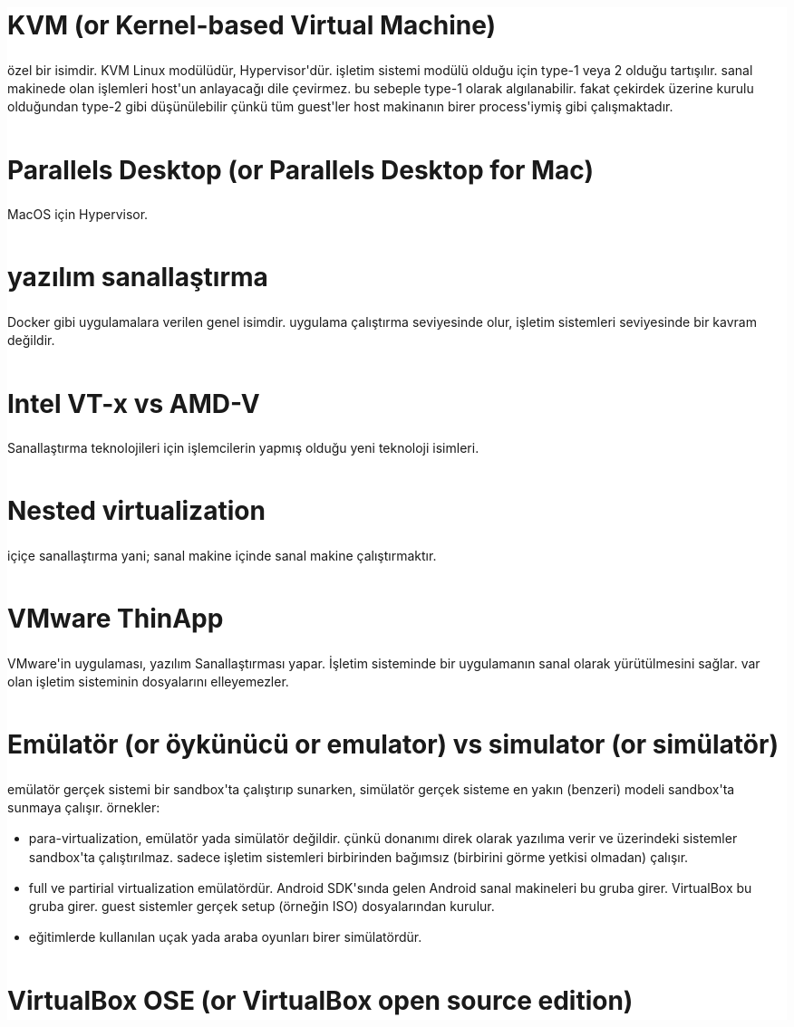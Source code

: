 # KVM (or Kernel-based Virtual Machine)

özel bir isimdir. KVM Linux modülüdür, Hypervisor'dür. işletim sistemi modülü olduğu için type-1 veya 2 olduğu tartışılır. sanal makinede olan işlemleri host'un anlayacağı dile çevirmez. bu sebeple type-1 olarak algılanabilir. fakat çekirdek üzerine kurulu olduğundan type-2 gibi düşünülebilir çünkü tüm guest'ler host makinanın birer process'iymiş gibi çalışmaktadır.

# Parallels Desktop (or Parallels Desktop for Mac)

MacOS için Hypervisor.

# yazılım sanallaştırma

Docker gibi uygulamalara verilen genel isimdir. uygulama çalıştırma seviyesinde olur, işletim sistemleri seviyesinde bir kavram değildir.

# Intel VT-x vs AMD-V

Sanallaştırma teknolojileri için işlemcilerin yapmış olduğu yeni teknoloji isimleri.

# Nested virtualization

içiçe sanallaştırma yani; sanal makine içinde sanal makine çalıştırmaktır.

# VMware ThinApp

VMware'in uygulaması, yazılım Sanallaştırması yapar. İşletim sisteminde bir uygulamanın sanal olarak yürütülmesini sağlar. var olan işletim sisteminin dosyalarını elleyemezler.

# Emülatör (or öykünücü or emulator) vs simulator (or simülatör)

emülatör gerçek sistemi bir sandbox'ta çalıştırıp sunarken, simülatör gerçek sisteme en yakın (benzeri) modeli sandbox'ta sunmaya çalışır. örnekler:

- para-virtualization, emülatör yada simülatör değildir. çünkü donanımı direk olarak yazılıma verir ve üzerindeki sistemler sandbox'ta çalıştırılmaz. sadece işletim sistemleri birbirinden bağımsız (birbirini görme yetkisi olmadan) çalışır.

- full ve partirial virtualization emülatördür. Android SDK'sında gelen Android sanal makineleri bu gruba girer. VirtualBox bu gruba girer. guest sistemler gerçek setup (örneğin ISO) dosyalarından kurulur.

- eğitimlerde kullanılan uçak yada araba oyunları birer simülatördür.

# VirtualBox OSE (or VirtualBox open source edition)
